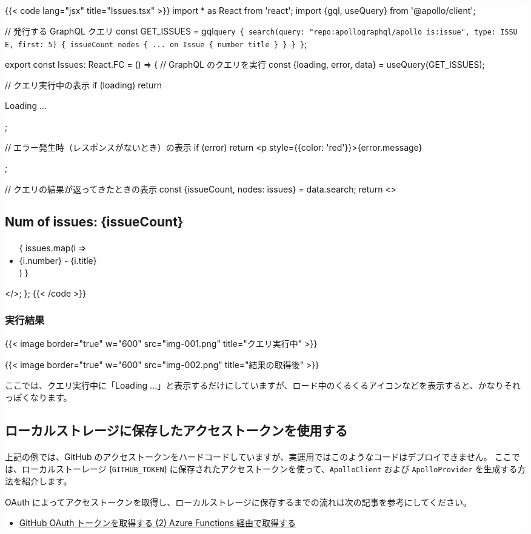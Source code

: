{{< code lang="jsx" title="Issues.tsx" >}}
import * as React from 'react';
import {gql, useQuery} from '@apollo/client';

// 発行する GraphQL クエリ
const GET_ISSUES = gql`
  query {
    search(query: "repo:apollographql/apollo is:issue", type: ISSUE, first: 5) {
      issueCount
      nodes {
        ... on Issue { number title }
      }
    }
  }
`;

export const Issues: React.FC = () => {
  // GraphQL のクエリを実行
  const {loading, error, data} = useQuery(GET_ISSUES);

  // クエリ実行中の表示
  if (loading) return <p>Loading ...</p>;

  // エラー発生時（レスポンスがないとき）の表示
  if (error) return <p style={{color: 'red'}}>{error.message}</p>;

  // クエリの結果が返ってきたときの表示
  const {issueCount, nodes: issues} = data.search;
  return <>
    <h2>Num of issues: {issueCount}</h2>
    <ul>
      { issues.map(i => <li key={i.number}>{i.number} - {i.title}</li>) }
    </ul>
  </>;
};
{{< /code >}}

### 実行結果

{{< image border="true" w="600" src="img-001.png" title="クエリ実行中" >}}

{{< image border="true" w="600" src="img-002.png" title="結果の取得後" >}}

ここでは、クエリ実行中に「Loading ...」と表示するだけにしていますが、ロード中のくるくるアイコンなどを表示すると、かなりそれっぽくなります。


ローカルストレージに保存したアクセストークンを使用する
----

上記の例では、GitHub のアクセストークンをハードコードしていますが、実運用ではこのようなコードはデプロイできません。
ここでは、ローカルストーレージ (`GITHUB_TOKEN`) に保存されたアクセストークンを使って、`ApolloClient` および `ApolloProvider` を生成する方法を紹介します。

OAuth によってアクセストークンを取得し、ローカルストレージに保存するまでの流れは次の記事を参考にしてください。

- [GitHub OAuth トークンを取得する (2) Azure Functions 経由で取得する](/p/ar2bjs2)
